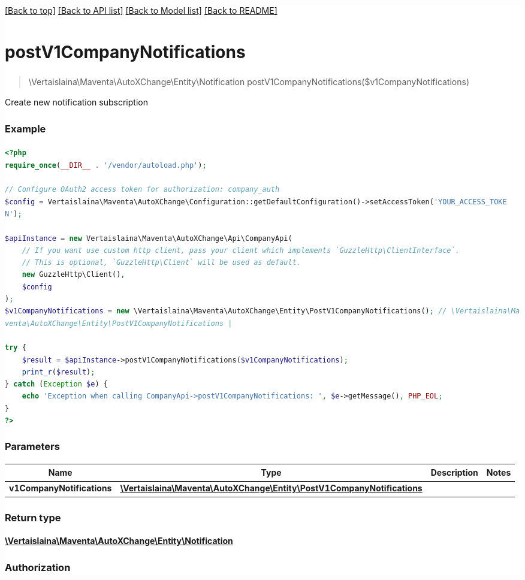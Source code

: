 [[Back to top]](#) [[Back to API list]](../../README.md#documentation-for-api-endpoints) [[Back to Model list]](../../README.md#documentation-for-models) [[Back to README]](../../README.md)

# **postV1CompanyNotifications**
> \Vertaislaina\Maventa\AutoXChange\Entity\Notification postV1CompanyNotifications($v1CompanyNotifications)

Create new notification subscription



### Example
```php
<?php
require_once(__DIR__ . '/vendor/autoload.php');

// Configure OAuth2 access token for authorization: company_auth
$config = Vertaislaina\Maventa\AutoXChange\Configuration::getDefaultConfiguration()->setAccessToken('YOUR_ACCESS_TOKEN');

$apiInstance = new Vertaislaina\Maventa\AutoXChange\Api\CompanyApi(
    // If you want use custom http client, pass your client which implements `GuzzleHttp\ClientInterface`.
    // This is optional, `GuzzleHttp\Client` will be used as default.
    new GuzzleHttp\Client(),
    $config
);
$v1CompanyNotifications = new \Vertaislaina\Maventa\AutoXChange\Entity\PostV1CompanyNotifications(); // \Vertaislaina\Maventa\AutoXChange\Entity\PostV1CompanyNotifications | 

try {
    $result = $apiInstance->postV1CompanyNotifications($v1CompanyNotifications);
    print_r($result);
} catch (Exception $e) {
    echo 'Exception when calling CompanyApi->postV1CompanyNotifications: ', $e->getMessage(), PHP_EOL;
}
?>
```

### Parameters

Name | Type | Description  | Notes
------------- | ------------- | ------------- | -------------
 **v1CompanyNotifications** | [**\Vertaislaina\Maventa\AutoXChange\Entity\PostV1CompanyNotifications**](../Model/PostV1CompanyNotifications.md)|  |

### Return type

[**\Vertaislaina\Maventa\AutoXChange\Entity\Notification**](../Model/Notification.md)

### Authorization
